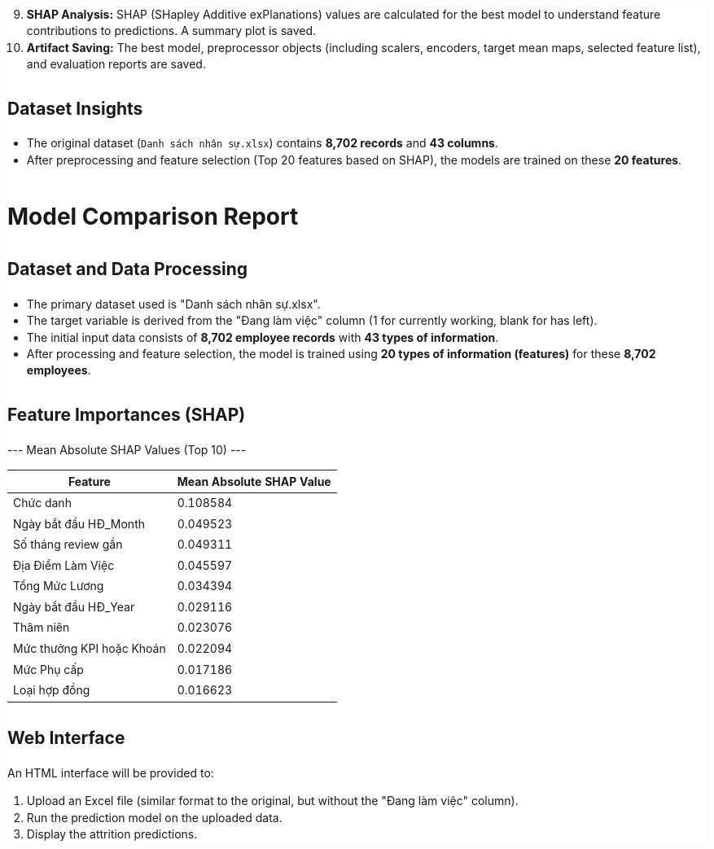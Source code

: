 9.  **SHAP Analysis:** SHAP (SHapley Additive exPlanations) values are calculated for the best model to understand feature contributions to predictions. A summary plot is saved.
10. **Artifact Saving:** The best model, preprocessor objects (including scalers, encoders, target mean maps, selected feature list), and evaluation reports are saved.

## Dataset Insights
- The original dataset (`Danh sách nhân sự.xlsx`) contains **8,702 records** and **43 columns**.
- After preprocessing and feature selection (Top 20 features based on SHAP), the models are trained on these **20 features**.

# Model Comparison Report

## Dataset and Data Processing

* The primary dataset used is "Danh sách nhân sự.xlsx".
* The target variable is derived from the "Đang làm việc" column (1 for currently working, blank for has left).
* The initial input data consists of **8,702 employee records** with **43 types of information**.
* After processing and feature selection, the model is trained using **20 types of information (features)** for these **8,702 employees**.

## Feature Importances (SHAP)

--- Mean Absolute SHAP Values (Top 10) ---

| Feature               | Mean Absolute SHAP Value |
|-----------------------|--------------------------|
| Chức danh             | 0.108584                 |
| Ngày bắt đầu HĐ_Month | 0.049523                 |
| Số tháng review gần   | 0.049311                 |
| Địa Điểm Làm Việc     | 0.045597                 |
| Tổng Mức Lương        | 0.034394                 |
| Ngày bắt đầu HĐ_Year  | 0.029116                 |
| Thâm niên             | 0.023076                 |
| Mức thưởng KPI hoặc Khoán | 0.022094                 |
| Mức Phụ cấp           | 0.017186                 |
| Loại hợp đồng         | 0.016623                 |

## Web Interface

An HTML interface will be provided to:

1.  Upload an Excel file (similar format to the original, but without the "Đang làm việc" column).
2.  Run the prediction model on the uploaded data.
3.  Display the attrition predictions.
